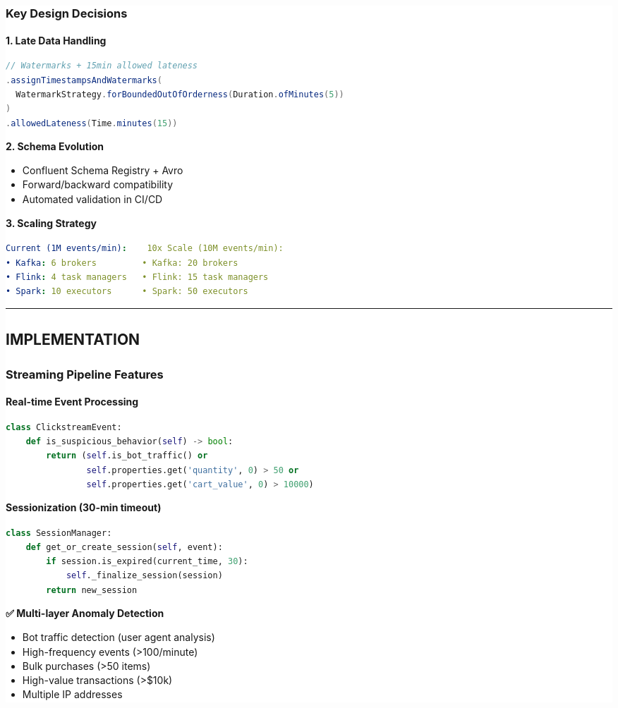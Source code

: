 ### **Key Design Decisions**

**1. Late Data Handling**
```scala
// Watermarks + 15min allowed lateness
.assignTimestampsAndWatermarks(
  WatermarkStrategy.forBoundedOutOfOrderness(Duration.ofMinutes(5))
)
.allowedLateness(Time.minutes(15))
```

**2. Schema Evolution**
- Confluent Schema Registry + Avro
- Forward/backward compatibility
- Automated validation in CI/CD

**3. Scaling Strategy**
```yaml
Current (1M events/min):    10x Scale (10M events/min):
• Kafka: 6 brokers         • Kafka: 20 brokers
• Flink: 4 task managers   • Flink: 15 task managers  
• Spark: 10 executors      • Spark: 50 executors
```

---

## **IMPLEMENTATION**

### **Streaming Pipeline Features**

**Real-time Event Processing**
```python
class ClickstreamEvent:
    def is_suspicious_behavior(self) -> bool:
        return (self.is_bot_traffic() or 
                self.properties.get('quantity', 0) > 50 or 
                self.properties.get('cart_value', 0) > 10000)
```

**Sessionization (30-min timeout)**
```python
class SessionManager:
    def get_or_create_session(self, event):
        if session.is_expired(current_time, 30):
            self._finalize_session(session)
        return new_session
```

**✅ Multi-layer Anomaly Detection**
- Bot traffic detection (user agent analysis)
- High-frequency events (>100/minute)
- Bulk purchases (>50 items)
- High-value transactions (>$10k)
- Multiple IP addresses
